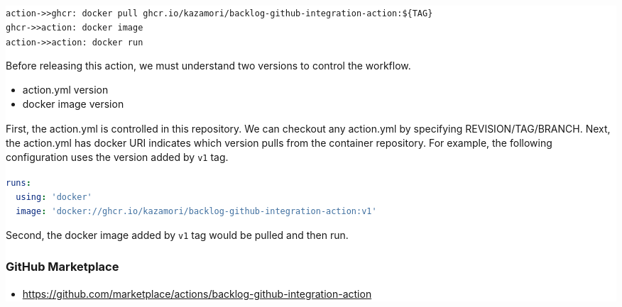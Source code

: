 ```mermaid
action->>ghcr: docker pull ghcr.io/kazamori/backlog-github-integration-action:${TAG}
ghcr->>action: docker image
action->>action: docker run
```

Before releasing this action, we must understand two versions to control the workflow.

* action.yml version
* docker image version

First, the action.yml is controlled in this repository. We can checkout any action.yml by specifying REVISION/TAG/BRANCH. Next, the action.yml has docker URI indicates which version pulls from the container repository. For example, the following configuration uses the version added by `v1` tag.

```yml
runs:
  using: 'docker'
  image: 'docker://ghcr.io/kazamori/backlog-github-integration-action:v1'
```

Second, the docker image added by `v1` tag would be pulled and then run.

### GitHub Marketplace

* https://github.com/marketplace/actions/backlog-github-integration-action
